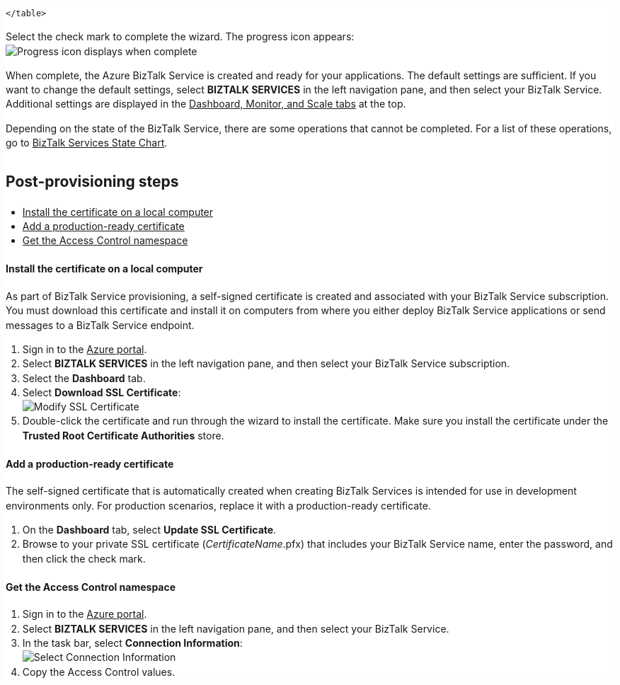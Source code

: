     </table>

Select the check mark to complete the wizard. The progress icon appears:  
![Progress icon displays when complete][ProgressComplete]

When complete, the Azure BizTalk Service is created and ready for your applications. The default settings are sufficient. If you want to change the default settings, select **BIZTALK SERVICES** in the left navigation pane, and then select your BizTalk Service. Additional settings are displayed in the [Dashboard, Monitor, and Scale tabs](biztalk-dashboard-monitor-scale-tabs.md) at the top.

Depending on the state of the BizTalk Service, there are some operations that cannot be completed. For a list of these operations, go to [BizTalk Services State Chart](biztalk-service-state-chart.md).

## Post-provisioning steps
* [Install the certificate on a local computer](#InstallCert)
* [Add a production-ready certificate](#AddCert)
* [Get the Access Control namespace](#ACS)

#### <a name="InstallCert"></a>Install the certificate on a local computer
As part of BizTalk Service provisioning, a self-signed certificate is created and associated with your BizTalk Service subscription. You must download this certificate and install it on computers from where you either deploy BizTalk Service applications or send messages to a BizTalk Service endpoint.

1. Sign in to the [Azure portal](http://go.microsoft.com/fwlink/p/?LinkID=213885).
2. Select **BIZTALK SERVICES** in the left navigation pane, and then select your BizTalk Service subscription.
3. Select the **Dashboard** tab.
4. Select **Download SSL Certificate**:  
   ![Modify SSL Certificate][QuickGlance]
5. Double-click the certificate and run through the wizard to install the certificate. Make sure you install the certificate under the **Trusted Root Certificate Authorities** store.

#### <a name="AddCert"></a>Add a production-ready certificate
The self-signed certificate that is automatically created when creating BizTalk Services is intended for use in development environments only. For production scenarios, replace it with a production-ready certificate.

1. On the **Dashboard** tab, select **Update SSL Certificate**.
2. Browse to your private SSL certificate (*CertificateName*.pfx) that includes your BizTalk Service name, enter the password, and then click the check mark.

#### <a name="ACS"></a>Get the Access Control namespace
1. Sign in to the [Azure portal](http://go.microsoft.com/fwlink/p/?LinkID=213885).
2. Select **BIZTALK SERVICES** in the left navigation pane, and then select your BizTalk Service.
3. In the task bar, select **Connection Information**:  
   ![Select Connection Information][ACSConnectInfo]
4. Copy the Access Control values.


[NewBizTalkService]: ./media/biztalk-provision-services/WABS_NewBizTalkService.png
[NEWButton]: ./media/biztalk-provision-services/WABS_New.png
[ProgressComplete]: ./media/biztalk-provision-services/WABS_ProgressComplete.png
[ACSConnectInfo]: ./media/biztalk-provision-services/WABS_ACSConnectInformation.png
[QuickGlance]: ./media/biztalk-provision-services/WABS_QuickGlance.png
[ACSServiceIdentities]: ./media/biztalk-provision-services/WABS_ACSServiceIdentities.png
[HybridConnectionTab]: ./media/biztalk-provision-services/WABS_HybridConnectionTab.png